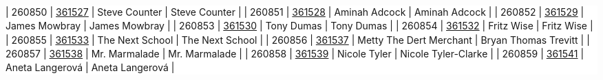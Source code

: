 | 260850 | [361527](https://www.discogs.com/artist/361527) | Steve Counter | Steve Counter |
| 260851 | [361528](https://www.discogs.com/artist/361528) | Aminah Adcock | Aminah Adcock |
| 260852 | [361529](https://www.discogs.com/artist/361529) | James Mowbray | James Mowbray |
| 260853 | [361530](https://www.discogs.com/artist/361530) | Tony Dumas | Tony Dumas |
| 260854 | [361532](https://www.discogs.com/artist/361532) | Fritz Wise | Fritz Wise |
| 260855 | [361533](https://www.discogs.com/artist/361533) | The Next School | The Next School |
| 260856 | [361537](https://www.discogs.com/artist/361537) | Metty The Dert Merchant | Bryan Thomas Trevitt |
| 260857 | [361538](https://www.discogs.com/artist/361538) | Mr. Marmalade | Mr. Marmalade |
| 260858 | [361539](https://www.discogs.com/artist/361539) | Nicole Tyler | Nicole Tyler-Clarke |
| 260859 | [361541](https://www.discogs.com/artist/361541) | Aneta Langerová | Aneta Langerová |
